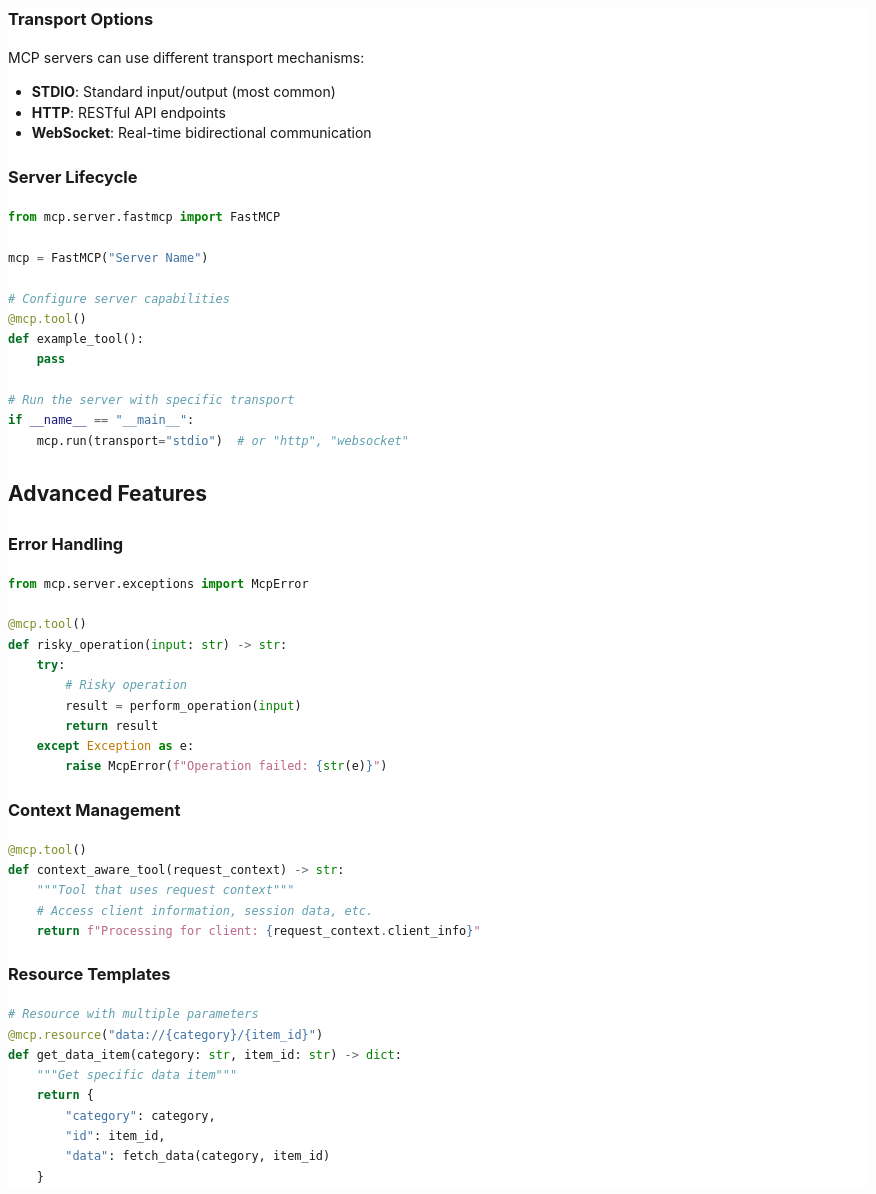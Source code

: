### Transport Options
MCP servers can use different transport mechanisms:

- **STDIO**: Standard input/output (most common)
- **HTTP**: RESTful API endpoints
- **WebSocket**: Real-time bidirectional communication

### Server Lifecycle
```python
from mcp.server.fastmcp import FastMCP

mcp = FastMCP("Server Name")

# Configure server capabilities
@mcp.tool()
def example_tool():
    pass

# Run the server with specific transport
if __name__ == "__main__":
    mcp.run(transport="stdio")  # or "http", "websocket"
```

## Advanced Features

### Error Handling
```python
from mcp.server.exceptions import McpError

@mcp.tool()
def risky_operation(input: str) -> str:
    try:
        # Risky operation
        result = perform_operation(input)
        return result
    except Exception as e:
        raise McpError(f"Operation failed: {str(e)}")
```

### Context Management
```python
@mcp.tool()
def context_aware_tool(request_context) -> str:
    """Tool that uses request context"""
    # Access client information, session data, etc.
    return f"Processing for client: {request_context.client_info}"
```

### Resource Templates
```python
# Resource with multiple parameters
@mcp.resource("data://{category}/{item_id}")
def get_data_item(category: str, item_id: str) -> dict:
    """Get specific data item"""
    return {
        "category": category,
        "id": item_id,
        "data": fetch_data(category, item_id)
    }
```
